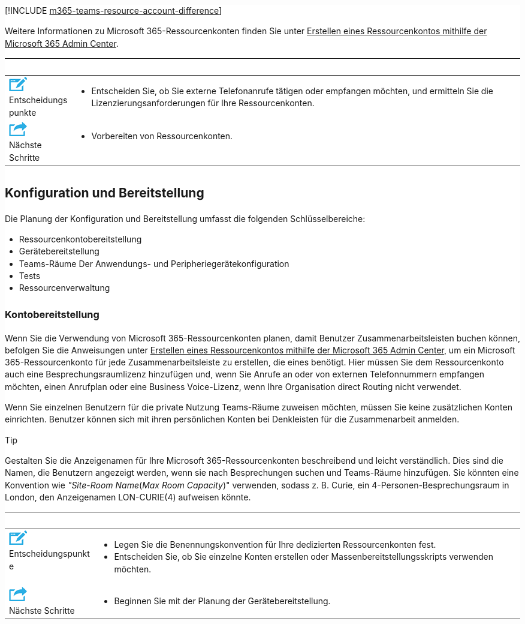 [!INCLUDE [m365-teams-resource-account-difference](../includes/m365-teams-resource-account-difference.md)]

Weitere Informationen zu Microsoft 365-Ressourcenkonten finden Sie unter [Erstellen eines Ressourcenkontos mithilfe der Microsoft 365 Admin Center](resource-account-ui.md).

|&nbsp;|&nbsp;|
|-----------|------------|
| ![Ein Symbol, das Entscheidungspunkte darstellt.](../media/audio_conferencing_image7.png) <br/>Entscheidungspunkte|<ul><li>Entscheiden Sie, ob Sie externe Telefonanrufe tätigen oder empfangen möchten, und ermitteln Sie die Lizenzierungsanforderungen für Ihre Ressourcenkonten.</li></ul>|
| ![Ein Symbol, das die nächsten Schritte darstellt.](../media/audio_conferencing_image9.png)<br/>Nächste Schritte|<ul><li>Vorbereiten von Ressourcenkonten.</li></ul>|

## <a name="configuration-and-deployment"></a>Konfiguration und Bereitstellung

Die Planung der Konfiguration und Bereitstellung umfasst die folgenden Schlüsselbereiche:

- Ressourcenkontobereitstellung
- Gerätebereitstellung
- Teams-Räume Der Anwendungs- und Peripheriegerätekonfiguration
-  Tests
- Ressourcenverwaltung

### <a name="account-provisioning"></a>Kontobereitstellung

Wenn Sie die Verwendung von Microsoft 365-Ressourcenkonten planen, damit Benutzer Zusammenarbeitsleisten buchen können, befolgen Sie die Anweisungen unter [Erstellen eines Ressourcenkontos mithilfe der Microsoft 365 Admin Center](resource-account-ui.md), um ein Microsoft 365-Ressourcenkonto für jede Zusammenarbeitsleiste zu erstellen, die eines benötigt. Hier müssen Sie dem Ressourcenkonto auch eine Besprechungsraumlizenz hinzufügen und, wenn Sie Anrufe an oder von externen Telefonnummern empfangen möchten, einen Anrufplan oder eine Business Voice-Lizenz, wenn Ihre Organisation direct Routing nicht verwendet.

Wenn Sie einzelnen Benutzern für die private Nutzung Teams-Räume zuweisen möchten, müssen Sie keine zusätzlichen Konten einrichten. Benutzer können sich mit ihren persönlichen Konten bei Denkleisten für die Zusammenarbeit anmelden.

> [!TIP]
> Gestalten Sie die Anzeigenamen für Ihre Microsoft 365-Ressourcenkonten beschreibend und leicht verständlich. Dies sind die Namen, die Benutzern angezeigt werden, wenn sie nach Besprechungen suchen und Teams-Räume hinzufügen. Sie könnten eine Konvention wie *"Site*-*Room Name*(*Max Room Capacity*)" verwenden, sodass z. B. Curie, ein 4-Personen-Besprechungsraum in London, den Anzeigenamen LON-CURIE(4) aufweisen könnte.

|&nbsp;|&nbsp;|
|-----------|------------|
| ![Ein Symbol, das Entscheidungspunkte darstellt.](../media/audio_conferencing_image7.png) <br/>Entscheidungspunkte|<ul><li>Legen Sie die Benennungskonvention für Ihre dedizierten Ressourcenkonten fest.</li><li>Entscheiden Sie, ob Sie einzelne Konten erstellen oder Massenbereitstellungsskripts verwenden möchten.</li></ul>|
| ![Ein Symbol, das die nächsten Schritte darstellt.](../media/audio_conferencing_image9.png)<br/>Nächste Schritte|<ul><li>Beginnen Sie mit der Planung der Gerätebereitstellung.</li></ul>|

